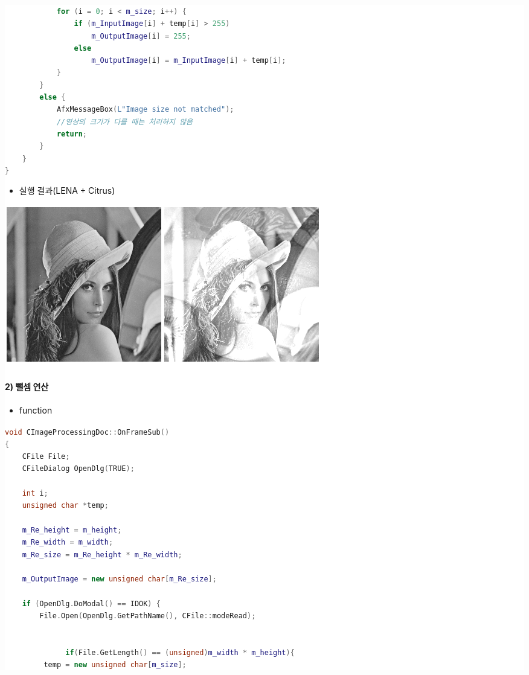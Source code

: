 ```c++
			for (i = 0; i < m_size; i++) {
				if (m_InputImage[i] + temp[i] > 255)
					m_OutputImage[i] = 255;
				else
					m_OutputImage[i] = m_InputImage[i] + temp[i];
			}
		}
		else {
			AfxMessageBox(L"Image size not matched");
			//영상의 크기가 다를 때는 처리하지 않음
			return;
		}
	}
}
```



- 실행 결과(LENA + Citrus)

<img src = "https://github.com/sanga327/KSA/blob/main/Module05. 영상처리/Digital_Image_Processing/Document/img/05_img/image-20210522184717904.png">



<br>



#### 2) 뺄셈 연산

- function

```c++
void CImageProcessingDoc::OnFrameSub()
{
	CFile File;
	CFileDialog OpenDlg(TRUE);

	int i;
	unsigned char *temp;

	m_Re_height = m_height;
	m_Re_width = m_width;
	m_Re_size = m_Re_height * m_Re_width;

	m_OutputImage = new unsigned char[m_Re_size];

	if (OpenDlg.DoModal() == IDOK) {
		File.Open(OpenDlg.GetPathName(), CFile::modeRead);


		      if(File.GetLength() == (unsigned)m_width * m_height){
         temp = new unsigned char[m_size];

```